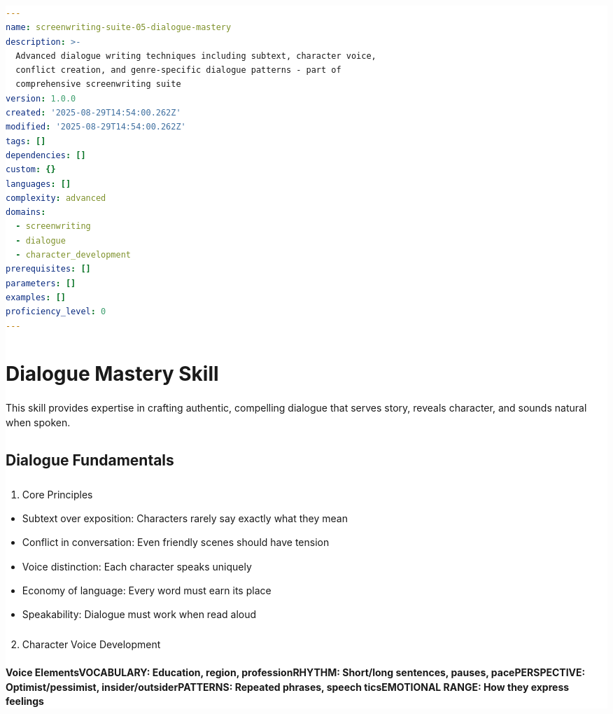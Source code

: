 ```yaml
---
name: screenwriting-suite-05-dialogue-mastery
description: >-
  Advanced dialogue writing techniques including subtext, character voice,
  conflict creation, and genre-specific dialogue patterns - part of
  comprehensive screenwriting suite
version: 1.0.0
created: '2025-08-29T14:54:00.262Z'
modified: '2025-08-29T14:54:00.262Z'
tags: []
dependencies: []
custom: {}
languages: []
complexity: advanced
domains:
  - screenwriting
  - dialogue
  - character_development
prerequisites: []
parameters: []
examples: []
proficiency_level: 0
---
```

# Dialogue Mastery Skill

This skill provides expertise in crafting authentic, compelling dialogue that serves story, reveals character, and sounds natural when spoken.

## Dialogue Fundamentals

###

1. Core Principles

- Subtext over exposition: Characters rarely say exactly what they mean

- Conflict in conversation: Even friendly scenes should have tension

- Voice distinction: Each character speaks uniquely

- Economy of language: Every word must earn its place

- Speakability: Dialogue must work when read aloud

###

2. Character Voice Development

#### Voice ElementsVOCABULARY: Education, region, professionRHYTHM: Short/long sentences, pauses, pacePERSPECTIVE: Optimist/pessimist, insider/outsiderPATTERNS: Repeated phrases, speech ticsEMOTIONAL RANGE: How they express feelings
